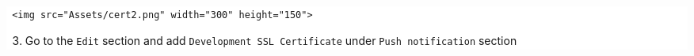      <img src="Assets/cert2.png" width="300" height="150">

  3. Go to the `Edit` section and add `Development SSL Certificate` under `Push notification` section
